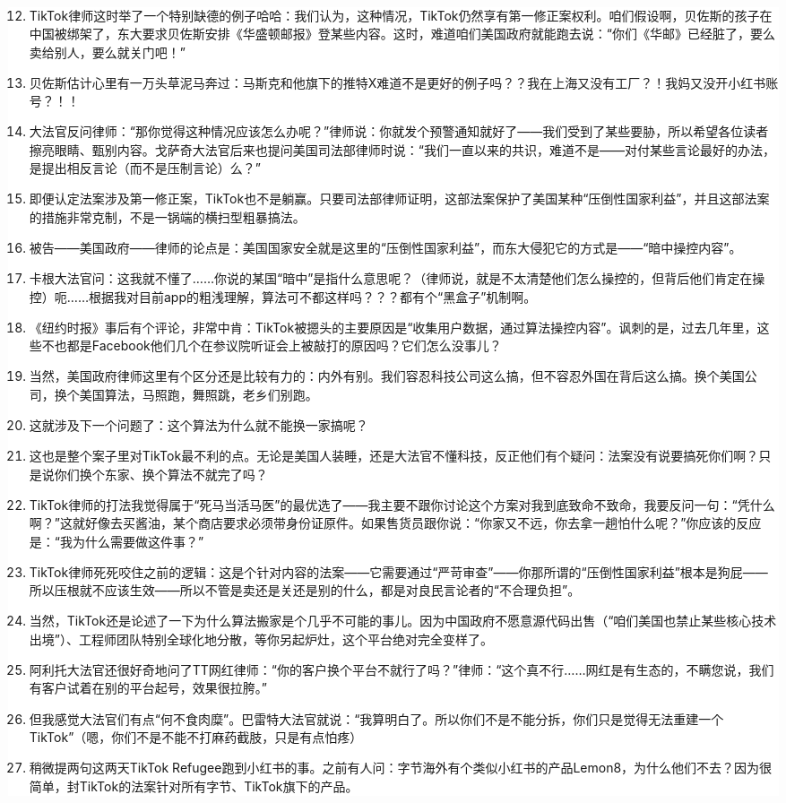 

12. TikTok律师这时举了一个特别缺德的例子哈哈：我们认为，这种情况，TikTok仍然享有第一修正案权利。咱们假设啊，贝佐斯的孩子在中国被绑架了，东大要求贝佐斯安排《华盛顿邮报》登某些内容。这时，难道咱们美国政府就能跑去说：“你们《华邮》已经脏了，要么卖给别人，要么就关门吧！” 



13. 贝佐斯估计心里有一万头草泥马奔过：马斯克和他旗下的推特X难道不是更好的例子吗？？我在上海又没有工厂？！我妈又没开小红书账号？！！ 



14. 大法官反问律师：“那你觉得这种情况应该怎么办呢？”律师说：你就发个预警通知就好了——我们受到了某些要胁，所以希望各位读者擦亮眼睛、甄别内容。戈萨奇大法官后来也提问美国司法部律师时说：“我们一直以来的共识，难道不是——对付某些言论最好的办法，是提出相反言论（而不是压制言论）么？” 



15. 即便认定法案涉及第一修正案，TikTok也不是躺赢。只要司法部律师证明，这部法案保护了美国某种“压倒性国家利益”，并且这部法案的措施非常克制，不是一锅端的横扫型粗暴搞法。 



16. 被告——美国政府——律师的论点是：美国国家安全就是这里的“压倒性国家利益”，而东大侵犯它的方式是——“暗中操控内容”。 



17. 卡根大法官问：这我就不懂了……你说的某国“暗中”是指什么意思呢？（律师说，就是不太清楚他们怎么操控的，但背后他们肯定在操控）呃……根据我对目前app的粗浅理解，算法可不都这样吗？？？都有个“黑盒子”机制啊。 



18. 《纽约时报》事后有个评论，非常中肯：TikTok被摁头的主要原因是“收集用户数据，通过算法操控内容”。讽刺的是，过去几年里，这些不也都是Facebook他们几个在参议院听证会上被敲打的原因吗？它们怎么没事儿？ 



19. 当然，美国政府律师这里有个区分还是比较有力的：内外有别。我们容忍科技公司这么搞，但不容忍外国在背后这么搞。换个美国公司，换个美国算法，马照跑，舞照跳，老乡们别跑。 



20. 这就涉及下一个问题了：这个算法为什么就不能换一家搞呢？ 



21. 这也是整个案子里对TikTok最不利的点。无论是美国人装睡，还是大法官不懂科技，反正他们有个疑问：法案没有说要搞死你们啊？只是说你们换个东家、换个算法不就完了吗？ 



22. TikTok律师的打法我觉得属于“死马当活马医”的最优选了——我主要不跟你讨论这个方案对我到底致命不致命，我要反问一句：“凭什么啊？”这就好像去买酱油，某个商店要求必须带身份证原件。如果售货员跟你说：“你家又不远，你去拿一趟怕什么呢？”你应该的反应是：“我为什么需要做这件事？” 



23. TikTok律师死死咬住之前的逻辑：这是个针对内容的法案——它需要通过“严苛审查”——你那所谓的“压倒性国家利益”根本是狗屁——所以压根就不应该生效——所以不管是卖还是关还是别的什么，都是对良民言论者的“不合理负担”。 



24. 当然，TikTok还是论述了一下为什么算法搬家是个几乎不可能的事儿。因为中国政府不愿意源代码出售（“咱们美国也禁止某些核心技术出境”）、工程师团队特别全球化地分散，等你另起炉灶，这个平台绝对完全变样了。 



25. 阿利托大法官还很好奇地问了TT网红律师：“你的客户换个平台不就行了吗？”律师：“这个真不行……网红是有生态的，不瞒您说，我们有客户试着在别的平台起号，效果很拉胯。” 



26. 但我感觉大法官们有点“何不食肉糜”。巴雷特大法官就说：“我算明白了。所以你们不是不能分拆，你们只是觉得无法重建一个TikTok”（嗯，你们不是不能不打麻药截肢，只是有点怕疼） 



27. 稍微提两句这两天TikTok Refugee跑到小红书的事。之前有人问：字节海外有个类似小红书的产品Lemon8，为什么他们不去？因为很简单，封TikTok的法案针对所有字节、TikTok旗下的产品。 

